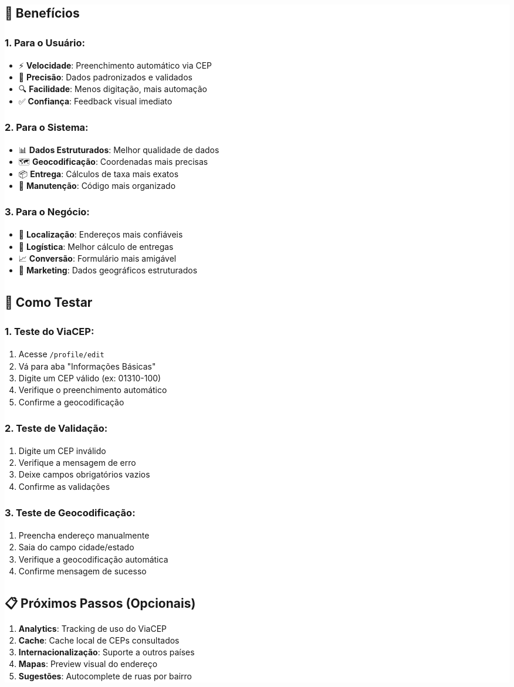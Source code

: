 ## 🎯 Benefícios

### 1. **Para o Usuário:**
- ⚡ **Velocidade**: Preenchimento automático via CEP
- 🎯 **Precisão**: Dados padronizados e validados
- 🔍 **Facilidade**: Menos digitação, mais automação
- ✅ **Confiança**: Feedback visual imediato

### 2. **Para o Sistema:**
- 📊 **Dados Estruturados**: Melhor qualidade de dados
- 🗺️ **Geocodificação**: Coordenadas mais precisas
- 📦 **Entrega**: Cálculos de taxa mais exatos
- 🔄 **Manutenção**: Código mais organizado

### 3. **Para o Negócio:**
- 📍 **Localização**: Endereços mais confiáveis
- 🚚 **Logística**: Melhor cálculo de entregas
- 📈 **Conversão**: Formulário mais amigável
- 🎯 **Marketing**: Dados geográficos estruturados

## 🧪 Como Testar

### 1. **Teste do ViaCEP:**
1. Acesse `/profile/edit`
2. Vá para aba "Informações Básicas"
3. Digite um CEP válido (ex: 01310-100)
4. Verifique o preenchimento automático
5. Confirme a geocodificação

### 2. **Teste de Validação:**
1. Digite um CEP inválido
2. Verifique a mensagem de erro
3. Deixe campos obrigatórios vazios
4. Confirme as validações

### 3. **Teste de Geocodificação:**
1. Preencha endereço manualmente
2. Saia do campo cidade/estado
3. Verifique a geocodificação automática
4. Confirme mensagem de sucesso

## 📋 Próximos Passos (Opcionais)

1. **Analytics**: Tracking de uso do ViaCEP
2. **Cache**: Cache local de CEPs consultados
3. **Internacionalização**: Suporte a outros países
4. **Mapas**: Preview visual do endereço
5. **Sugestões**: Autocomplete de ruas por bairro

